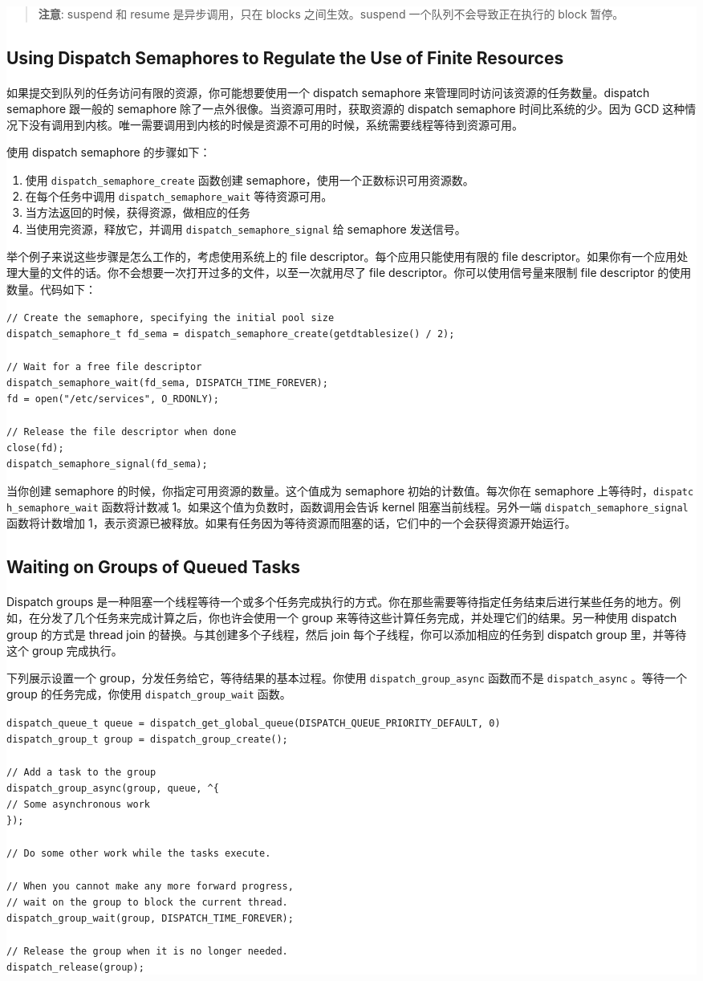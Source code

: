 > **注意**: suspend 和 resume 是异步调用，只在 blocks 之间生效。suspend 一个队列不会导致正在执行的 block 暂停。

## Using Dispatch Semaphores to Regulate the Use of Finite Resources
如果提交到队列的任务访问有限的资源，你可能想要使用一个 dispatch semaphore 来管理同时访问该资源的任务数量。dispatch semaphore 跟一般的 semaphore 除了一点外很像。当资源可用时，获取资源的 dispatch semaphore 时间比系统的少。因为 GCD 这种情况下没有调用到内核。唯一需要调用到内核的时候是资源不可用的时候，系统需要线程等待到资源可用。

使用 dispatch semaphore 的步骤如下：

1. 使用 `dispatch_semaphore_create` 函数创建 semaphore，使用一个正数标识可用资源数。
2. 在每个任务中调用 `dispatch_semaphore_wait` 等待资源可用。
3. 当方法返回的时候，获得资源，做相应的任务
4. 当使用完资源，释放它，并调用 `dispatch_semaphore_signal` 给 semaphore 发送信号。

举个例子来说这些步骤是怎么工作的，考虑使用系统上的 file descriptor。每个应用只能使用有限的 file descriptor。如果你有一个应用处理大量的文件的话。你不会想要一次打开过多的文件，以至一次就用尽了 file descriptor。你可以使用信号量来限制 file descriptor 的使用数量。代码如下：

```objc
// Create the semaphore, specifying the initial pool size
dispatch_semaphore_t fd_sema = dispatch_semaphore_create(getdtablesize() / 2);

// Wait for a free file descriptor
dispatch_semaphore_wait(fd_sema, DISPATCH_TIME_FOREVER);
fd = open("/etc/services", O_RDONLY);

// Release the file descriptor when done
close(fd);
dispatch_semaphore_signal(fd_sema);
```

当你创建 semaphore 的时候，你指定可用资源的数量。这个值成为 semaphore 初始的计数值。每次你在 semaphore 上等待时，`dispatch_semaphore_wait` 函数将计数减 1。如果这个值为负数时，函数调用会告诉 kernel 阻塞当前线程。另外一端 `dispatch_semaphore_signal` 函数将计数增加 1，表示资源已被释放。如果有任务因为等待资源而阻塞的话，它们中的一个会获得资源开始运行。

## Waiting on Groups of Queued Tasks
Dispatch groups 是一种阻塞一个线程等待一个或多个任务完成执行的方式。你在那些需要等待指定任务结束后进行某些任务的地方。例如，在分发了几个任务来完成计算之后，你也许会使用一个 group 来等待这些计算任务完成，并处理它们的结果。另一种使用 dispatch group 的方式是 thread join 的替换。与其创建多个子线程，然后 join 每个子线程，你可以添加相应的任务到 dispatch group 里，并等待这个 group 完成执行。

下列展示设置一个 group，分发任务给它，等待结果的基本过程。你使用 `dispatch_group_async` 函数而不是 `dispatch_async` 。等待一个 group 的任务完成，你使用 `dispatch_group_wait` 函数。

```objc
dispatch_queue_t queue = dispatch_get_global_queue(DISPATCH_QUEUE_PRIORITY_DEFAULT, 0)
dispatch_group_t group = dispatch_group_create();

// Add a task to the group
dispatch_group_async(group, queue, ^{
// Some asynchronous work
});

// Do some other work while the tasks execute.

// When you cannot make any more forward progress,
// wait on the group to block the current thread.
dispatch_group_wait(group, DISPATCH_TIME_FOREVER);

// Release the group when it is no longer needed.
dispatch_release(group);
```
